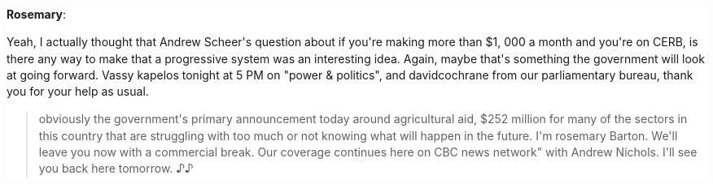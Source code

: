 
**Rosemary**:

Yeah, I actually thought that Andrew Scheer's question about if you're making more than $1, 000 a month and you're on CERB, is there any way to make that a progressive system was an interesting idea.
Again, maybe that's something the government will look at going forward.
Vassy kapelos tonight at 5 PM on "power & politics", and davidcochrane from our parliamentary bureau, thank you for your help as usual.



> obviously the government's primary announcement today around agricultural aid, $252 million for many of the sectors in this country that are struggling with too much or not knowing what will happen in the future.
I'm rosemary Barton.
We'll leave you now with a commercial break.
Our coverage continues here on CBC news network" with Andrew Nichols.
I'll see you back here tomorrow.
♪♪
